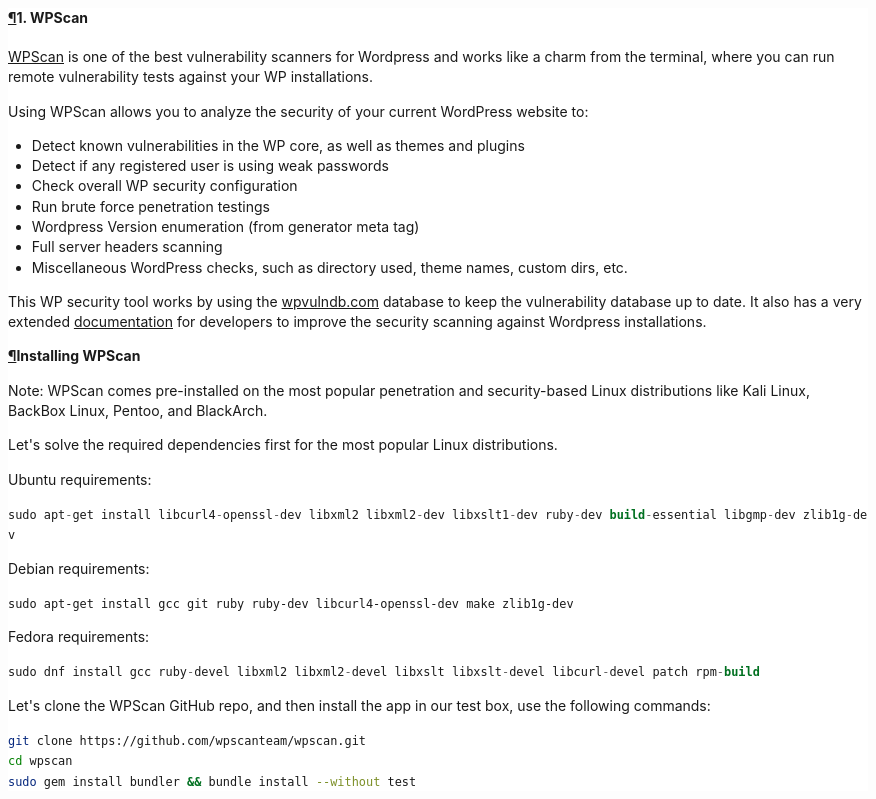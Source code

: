 #### [¶](https://securitytrails.com/blog/top-5-wordpress-vulnerability-scanners#content-1-wpscan)**1. WPScan**

[WPScan](https://wpscan.org/) is one of the best vulnerability scanners for Wordpress and works like a charm from the terminal, where you can run remote vulnerability tests against your WP installations.

Using WPScan allows you to analyze the security of your current WordPress website to:

* Detect known vulnerabilities in the WP core, as well as themes and plugins
* Detect if any registered user is using weak passwords
* Check overall WP security configuration
* Run brute force penetration testings
* Wordpress Version enumeration (from generator meta tag)
* Full server headers scanning
* Miscellaneous WordPress checks, such as directory used, theme names, custom dirs, etc.

This WP security tool works by using the [wpvulndb.com](https://wpvulndb.com/) database to keep the vulnerability database up to date. It also has a very extended [documentation](http://rdoc.info/github/wpscanteam/wpscan/frames) for developers to improve the security scanning against Wordpress installations.

[**¶**](https://securitytrails.com/blog/top-5-wordpress-vulnerability-scanners#content-installing-wpscan)**Installing WPScan**

Note: WPScan comes pre-installed on the most popular penetration and security-based Linux distributions like Kali Linux, BackBox Linux, Pentoo, and BlackArch.

Let's solve the required dependencies first for the most popular Linux distributions.

Ubuntu requirements:

```sql
sudo apt-get install libcurl4-openssl-dev libxml2 libxml2-dev libxslt1-dev ruby-dev build-essential libgmp-dev zlib1g-dev
```

Debian requirements:

```nginx
sudo apt-get install gcc git ruby ruby-dev libcurl4-openssl-dev make zlib1g-dev
```

Fedora requirements:

```sql
sudo dnf install gcc ruby-devel libxml2 libxml2-devel libxslt libxslt-devel libcurl-devel patch rpm-build
```

Let's clone the WPScan GitHub repo, and then install the app in our test box, use the following commands:

```bash
git clone https://github.com/wpscanteam/wpscan.git
cd wpscan
sudo gem install bundler && bundle install --without test
```
